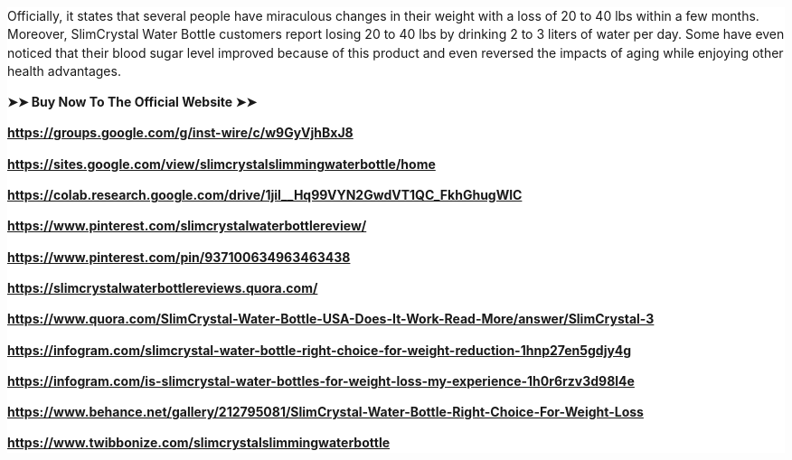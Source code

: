 <p dir="ltr">Officially, it states that several people have miraculous changes in their weight with a loss of 20 to 40 lbs within a few months. Moreover, SlimCrystal Water Bottle customers report losing 20 to 40 lbs by drinking 2 to 3 liters of water per day. Some have even noticed that their blood sugar level improved because of this product and even reversed the impacts of aging while enjoying other health advantages.</p>
<p><strong>➤➤ Buy Now To The Official Website ➤➤</strong></p>
<p><a href="https://groups.google.com/g/inst-wire/c/w9GyVjhBxJ8"><strong>https://groups.google.com/g/inst-wire/c/w9GyVjhBxJ8</strong></a></p>
<p><a href="https://sites.google.com/view/slimcrystalslimmingwaterbottle/home"><strong>https://sites.google.com/view/slimcrystalslimmingwaterbottle/home</strong></a></p>
<p><a href="https://colab.research.google.com/drive/1jil__Hq99VYN2GwdVT1QC_FkhGhugWlC"><strong>https://colab.research.google.com/drive/1jil__Hq99VYN2GwdVT1QC_FkhGhugWlC</strong></a></p>
<p><a href="https://www.pinterest.com/slimcrystalwaterbottlereview/"><strong>https://www.pinterest.com/slimcrystalwaterbottlereview/</strong></a></p>
<p><strong><a href="https://www.pinterest.com/pin/937100634963463438">https://www.pinterest.com/pin/937100634963463438</a></strong></p>
<p><a href="https://slimcrystalwaterbottlereviews.quora.com/"><strong>https://slimcrystalwaterbottlereviews.quora.com/</strong></a></p>
<p><a href="https://www.quora.com/SlimCrystal-Water-Bottle-USA-Does-It-Work-Read-More/answer/SlimCrystal-3"><strong>https://www.quora.com/SlimCrystal-Water-Bottle-USA-Does-It-Work-Read-More/answer/SlimCrystal-3</strong></a></p>
<p><a href="https://infogram.com/slimcrystal-water-bottle-right-choice-for-weight-reduction-1hnp27en5gdjy4g"><strong>https://infogram.com/slimcrystal-water-bottle-right-choice-for-weight-reduction-1hnp27en5gdjy4g</strong></a></p>
<p><a href="https://infogram.com/is-slimcrystal-water-bottles-for-weight-loss-my-experience-1h0r6rzv3d98l4e"><strong>https://infogram.com/is-slimcrystal-water-bottles-for-weight-loss-my-experience-1h0r6rzv3d98l4e</strong></a></p>
<p><strong><a href="https://www.behance.net/gallery/212795081/SlimCrystal-Water-Bottle-Right-Choice-For-Weight-Loss">https://www.behance.net/gallery/212795081/SlimCrystal-Water-Bottle-Right-Choice-For-Weight-Loss</a></strong></p>
<p><strong><a href="https://www.twibbonize.com/slimcrystalslimmingwaterbottle">https://www.twibbonize.com/slimcrystalslimmingwaterbottle</a></strong></p>
